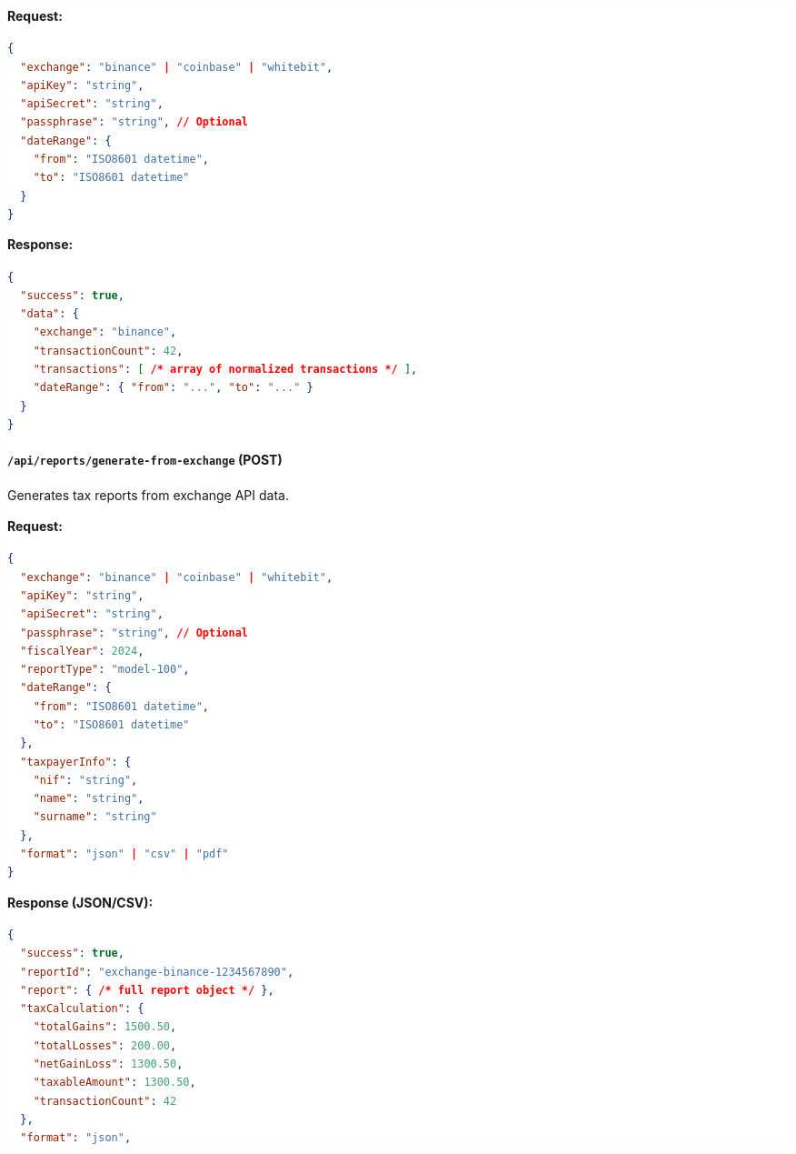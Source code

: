**Request:**
```json
{
  "exchange": "binance" | "coinbase" | "whitebit",
  "apiKey": "string",
  "apiSecret": "string",
  "passphrase": "string", // Optional
  "dateRange": {
    "from": "ISO8601 datetime",
    "to": "ISO8601 datetime"
  }
}
```

**Response:**
```json
{
  "success": true,
  "data": {
    "exchange": "binance",
    "transactionCount": 42,
    "transactions": [ /* array of normalized transactions */ ],
    "dateRange": { "from": "...", "to": "..." }
  }
}
```

#### `/api/reports/generate-from-exchange` (POST)
Generates tax reports from exchange API data.

**Request:**
```json
{
  "exchange": "binance" | "coinbase" | "whitebit",
  "apiKey": "string",
  "apiSecret": "string",
  "passphrase": "string", // Optional
  "fiscalYear": 2024,
  "reportType": "model-100",
  "dateRange": {
    "from": "ISO8601 datetime",
    "to": "ISO8601 datetime"
  },
  "taxpayerInfo": {
    "nif": "string",
    "name": "string",
    "surname": "string"
  },
  "format": "json" | "csv" | "pdf"
}
```

**Response (JSON/CSV):**
```json
{
  "success": true,
  "reportId": "exchange-binance-1234567890",
  "report": { /* full report object */ },
  "taxCalculation": {
    "totalGains": 1500.50,
    "totalLosses": 200.00,
    "netGainLoss": 1300.50,
    "taxableAmount": 1300.50,
    "transactionCount": 42
  },
  "format": "json",
```